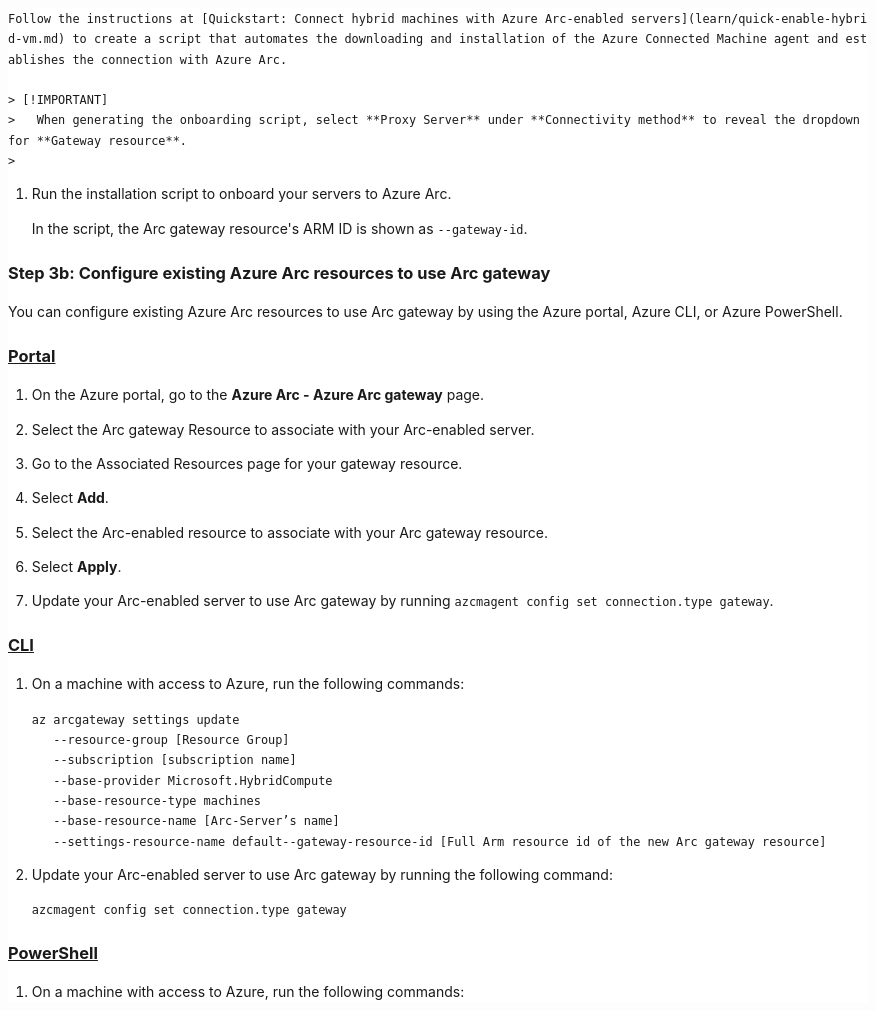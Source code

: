     Follow the instructions at [Quickstart: Connect hybrid machines with Azure Arc-enabled servers](learn/quick-enable-hybrid-vm.md) to create a script that automates the downloading and installation of the Azure Connected Machine agent and establishes the connection with Azure Arc.
     
    > [!IMPORTANT]
    >   When generating the onboarding script, select **Proxy Server** under **Connectivity method** to reveal the dropdown for **Gateway resource**.
    >       

1. Run the installation script to onboard your servers to Azure Arc.
    
    In the script, the Arc gateway resource's ARM ID is shown as `--gateway-id`.

### Step 3b: Configure existing Azure Arc resources to use Arc gateway

You can configure existing Azure Arc resources to use Arc gateway by using the Azure portal, Azure CLI, or Azure PowerShell.

### [Portal](#tab/portal)

1. On the Azure portal, go to the **Azure Arc - Azure Arc gateway** page.

1. Select the Arc gateway Resource to associate with your Arc-enabled server.

1. Go to the Associated Resources page for your gateway resource.

1. Select **Add**.

1. Select the Arc-enabled resource to associate with your Arc gateway resource. 

1. Select **Apply**.

1. Update your Arc-enabled server to use Arc gateway by running `azcmagent config set connection.type gateway`.

### [CLI](#tab/cli)

1. On a machine with access to Azure, run the following commands:

     ```azurecli
    az arcgateway settings update
        --resource-group [Resource Group]
        --subscription [subscription name]
        --base-provider Microsoft.HybridCompute
        --base-resource-type machines
        --base-resource-name [Arc-Server’s name]
        --settings-resource-name default--gateway-resource-id [Full Arm resource id of the new Arc gateway resource]
    ```
1. Update your Arc-enabled server to use Arc gateway by running the following command:

    `azcmagent config set connection.type gateway`

### [PowerShell](#tab/powershell)

1. On a machine with access to Azure, run the following commands:
    